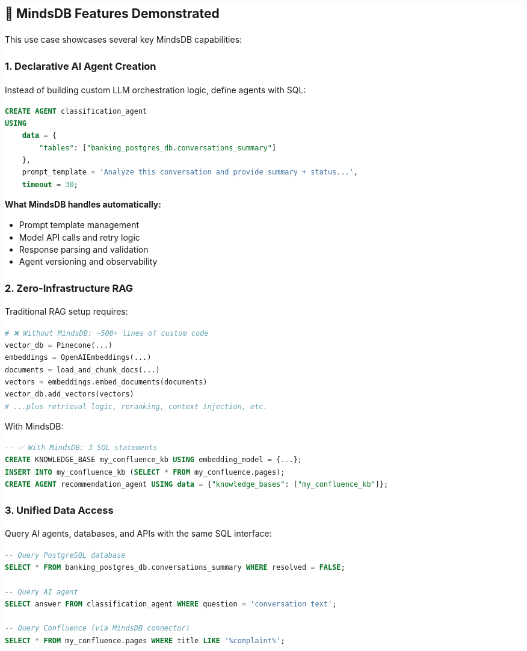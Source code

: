 
## 🌟 MindsDB Features Demonstrated

This use case showcases several key MindsDB capabilities:

### 1. **Declarative AI Agent Creation**

Instead of building custom LLM orchestration logic, define agents with SQL:

```sql
CREATE AGENT classification_agent
USING
    data = {
        "tables": ["banking_postgres_db.conversations_summary"]
    },
    prompt_template = 'Analyze this conversation and provide summary + status...',
    timeout = 30;
```

**What MindsDB handles automatically:**
- Prompt template management
- Model API calls and retry logic
- Response parsing and validation
- Agent versioning and observability

### 2. **Zero-Infrastructure RAG**

Traditional RAG setup requires:
```python
# ❌ Without MindsDB: ~500+ lines of custom code
vector_db = Pinecone(...)
embeddings = OpenAIEmbeddings(...)
documents = load_and_chunk_docs(...)
vectors = embeddings.embed_documents(documents)
vector_db.add_vectors(vectors)
# ...plus retrieval logic, reranking, context injection, etc.
```

With MindsDB:
```sql
-- ✅ With MindsDB: 3 SQL statements
CREATE KNOWLEDGE_BASE my_confluence_kb USING embedding_model = {...};
INSERT INTO my_confluence_kb (SELECT * FROM my_confluence.pages);
CREATE AGENT recommendation_agent USING data = {"knowledge_bases": ["my_confluence_kb"]};
```

### 3. **Unified Data Access**

Query AI agents, databases, and APIs with the same SQL interface:

```sql
-- Query PostgreSQL database
SELECT * FROM banking_postgres_db.conversations_summary WHERE resolved = FALSE;

-- Query AI agent
SELECT answer FROM classification_agent WHERE question = 'conversation text';

-- Query Confluence (via MindsDB connector)
SELECT * FROM my_confluence.pages WHERE title LIKE '%complaint%';
```
